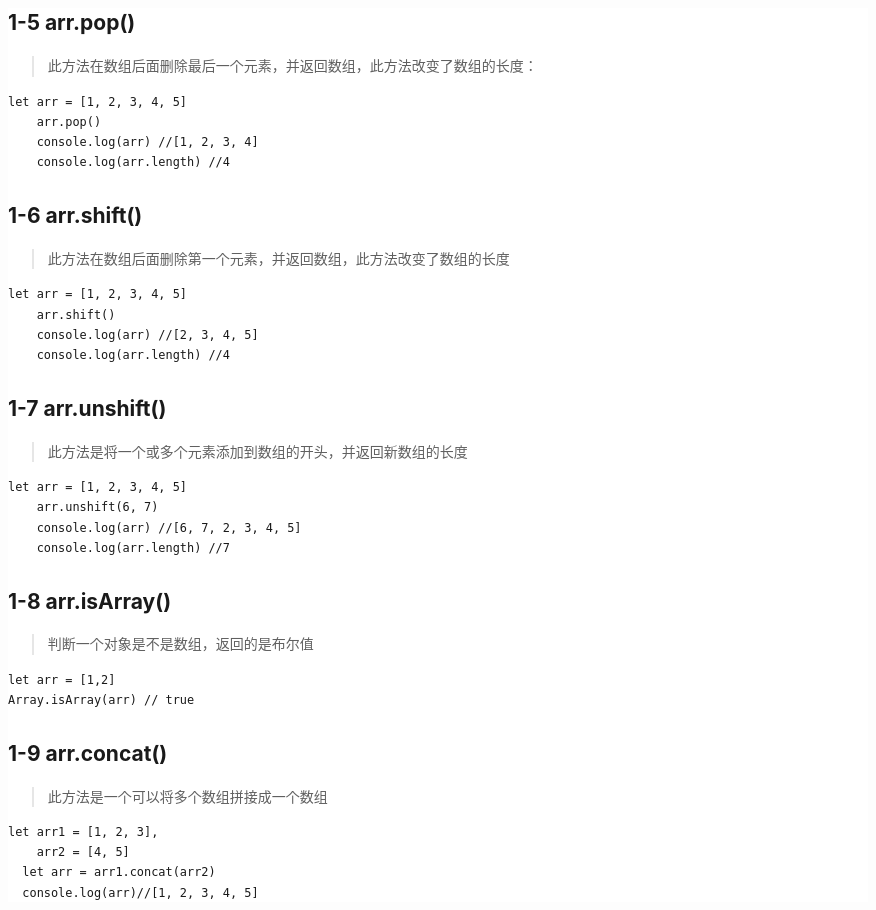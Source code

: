

## 1-5 arr.pop()

> 此方法在数组后面删除最后一个元素，并返回数组，此方法改变了数组的长度：

```
let arr = [1, 2, 3, 4, 5]
    arr.pop()
    console.log(arr) //[1, 2, 3, 4]
    console.log(arr.length) //4
```



## 1-6 arr.shift()

> 此方法在数组后面删除第一个元素，并返回数组，此方法改变了数组的长度

```
let arr = [1, 2, 3, 4, 5]
    arr.shift()
    console.log(arr) //[2, 3, 4, 5]
    console.log(arr.length) //4 
```



## 1-7 arr.unshift()

> 此方法是将一个或多个元素添加到数组的开头，并返回新数组的长度

```
let arr = [1, 2, 3, 4, 5]
    arr.unshift(6, 7)
    console.log(arr) //[6, 7, 2, 3, 4, 5]
    console.log(arr.length) //7 
```

## 1-8 arr.isArray()

> 判断一个对象是不是数组，返回的是布尔值

```
let arr = [1,2]
Array.isArray(arr) // true
```

## 1-9 arr.concat()

> 此方法是一个可以将多个数组拼接成一个数组

```
let arr1 = [1, 2, 3],
    arr2 = [4, 5]
  let arr = arr1.concat(arr2)
  console.log(arr)//[1, 2, 3, 4, 5]
```
